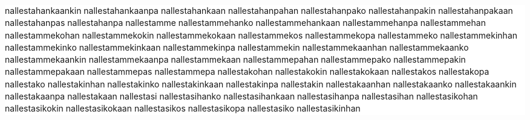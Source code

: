 nallestahankaankin
nallestahankaanpa
nallestahankaan
nallestahanpahan
nallestahanpako
nallestahanpakin
nallestahanpakaan
nallestahanpas
nallestahanpa
nallestamme
nallestammehanko
nallestammehankaan
nallestammehanpa
nallestammehan
nallestammekohan
nallestammekokin
nallestammekokaan
nallestammekos
nallestammekopa
nallestammeko
nallestammekinhan
nallestammekinko
nallestammekinkaan
nallestammekinpa
nallestammekin
nallestammekaanhan
nallestammekaanko
nallestammekaankin
nallestammekaanpa
nallestammekaan
nallestammepahan
nallestammepako
nallestammepakin
nallestammepakaan
nallestammepas
nallestammepa
nallestakohan
nallestakokin
nallestakokaan
nallestakos
nallestakopa
nallestako
nallestakinhan
nallestakinko
nallestakinkaan
nallestakinpa
nallestakin
nallestakaanhan
nallestakaanko
nallestakaankin
nallestakaanpa
nallestakaan
nallestasi
nallestasihanko
nallestasihankaan
nallestasihanpa
nallestasihan
nallestasikohan
nallestasikokin
nallestasikokaan
nallestasikos
nallestasikopa
nallestasiko
nallestasikinhan